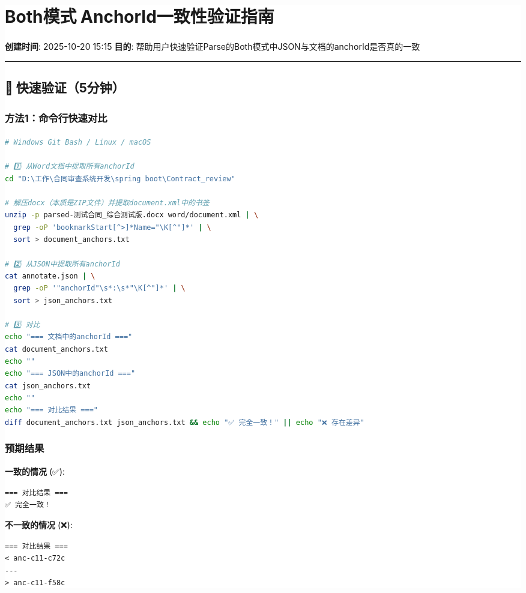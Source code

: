 # Both模式 AnchorId一致性验证指南

**创建时间**: 2025-10-20 15:15
**目的**: 帮助用户快速验证Parse的Both模式中JSON与文档的anchorId是否真的一致

---

## 🎯 快速验证（5分钟）

### 方法1：命令行快速对比

```bash
# Windows Git Bash / Linux / macOS

# 1️⃣ 从Word文档中提取所有anchorId
cd "D:\工作\合同审查系统开发\spring boot\Contract_review"

# 解压docx（本质是ZIP文件）并提取document.xml中的书签
unzip -p parsed-测试合同_综合测试版.docx word/document.xml | \
  grep -oP 'bookmarkStart[^>]*Name="\K[^"]*' | \
  sort > document_anchors.txt

# 2️⃣ 从JSON中提取所有anchorId
cat annotate.json | \
  grep -oP '"anchorId"\s*:\s*"\K[^"]*' | \
  sort > json_anchors.txt

# 3️⃣ 对比
echo "=== 文档中的anchorId ==="
cat document_anchors.txt
echo ""
echo "=== JSON中的anchorId ==="
cat json_anchors.txt
echo ""
echo "=== 对比结果 ==="
diff document_anchors.txt json_anchors.txt && echo "✅ 完全一致！" || echo "❌ 存在差异"
```

### 预期结果

**一致的情况** (✅):
```
=== 对比结果 ===
✅ 完全一致！
```

**不一致的情况** (❌):
```
=== 对比结果 ===
< anc-c11-c72c
---
> anc-c11-f58c
```
